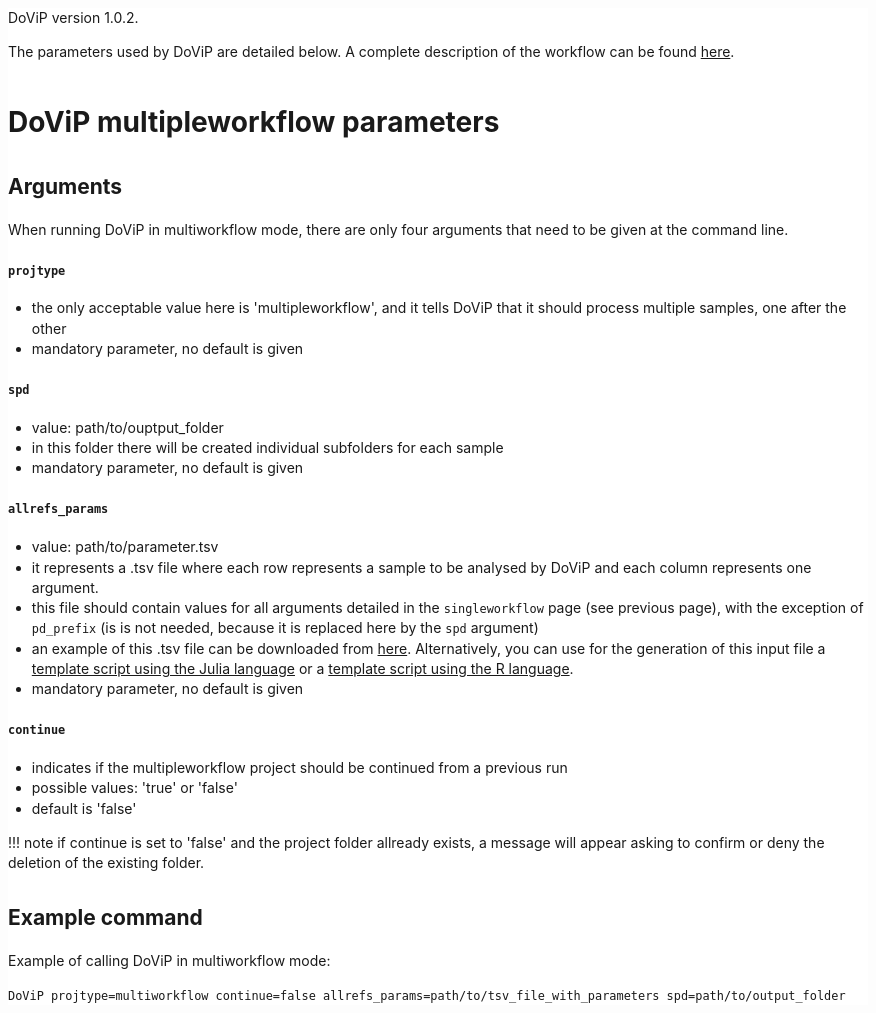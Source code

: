 DoViP version 1.0.2.  

The parameters used by DoViP are detailed below. A complete description of the workflow can be found [here](https://cristinamoraru.github.io/DoViP/index.html).  

# DoViP multipleworkflow parameters 

## Arguments
When running DoViP in multiworkflow mode, there are only four arguments that need to be given at the command line.

#### `projtype`
  * the only acceptable value here is 'multipleworkflow', and it tells DoViP that it should process multiple samples, one after the other
  * mandatory parameter, no default is given

#### `spd`
  * value: path/to/ouptput_folder
  * in this folder there will be created individual subfolders for each sample
  * mandatory parameter, no default is given

#### `allrefs_params`
  * value: path/to/parameter.tsv
  * it represents a .tsv file where each row represents a sample to be analysed by DoViP and each column represents one argument. 
  * this file should contain values for all arguments detailed in the `singleworkflow` page (see previous page), with the exception of `pd_prefix` (is is not needed, because it is replaced here by the `spd` argument)
  * an example of this .tsv file can be downloaded from [here](https://cristinamoraru.github.io/DoViP/v1.0.0/helpers/inrefs_params.tsv). Alternatively, you can use for the generation of this input file a [template script using the Julia language](https://cristinamoraru.github.io/DoViP/v1.0.0/helpers/inrefs_params.tsv) or a [template script using the R language](https://cristinamoraru.github.io/DoViP/v1.0.0/helpers/prep_input.R).
  * mandatory parameter, no default is given

#### `continue`
  * indicates if the multipleworkflow project should be continued from a previous run
  * possible values: 'true' or 'false'
  * default is 'false'

!!! note 
    if continue is set to 'false' and the project folder allready exists, a message will appear asking to confirm or deny the deletion of the existing folder.

## Example command
Example of calling DoViP in multiworkflow mode:
```
DoViP projtype=multiworkflow continue=false allrefs_params=path/to/tsv_file_with_parameters spd=path/to/output_folder
```
